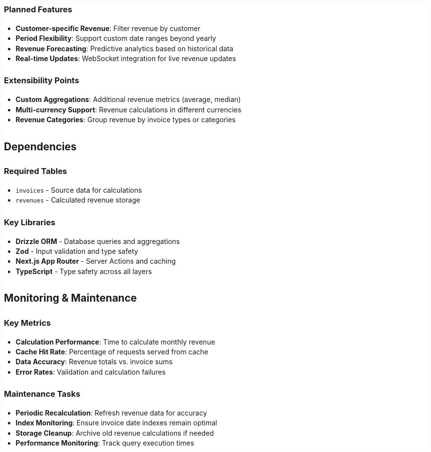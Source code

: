 ### Planned Features
- **Customer-specific Revenue**: Filter revenue by customer
- **Period Flexibility**: Support custom date ranges beyond yearly
- **Revenue Forecasting**: Predictive analytics based on historical data
- **Real-time Updates**: WebSocket integration for live revenue updates

### Extensibility Points
- **Custom Aggregations**: Additional revenue metrics (average, median)
- **Multi-currency Support**: Revenue calculations in different currencies
- **Revenue Categories**: Group revenue by invoice types or categories

## Dependencies

### Required Tables
- `invoices` - Source data for calculations
- `revenues` - Calculated revenue storage

### Key Libraries
- **Drizzle ORM** - Database queries and aggregations
- **Zod** - Input validation and type safety
- **Next.js App Router** - Server Actions and caching
- **TypeScript** - Type safety across all layers

## Monitoring & Maintenance

### Key Metrics
- **Calculation Performance**: Time to calculate monthly revenue
- **Cache Hit Rate**: Percentage of requests served from cache
- **Data Accuracy**: Revenue totals vs. invoice sums
- **Error Rates**: Validation and calculation failures

### Maintenance Tasks
- **Periodic Recalculation**: Refresh revenue data for accuracy
- **Index Monitoring**: Ensure invoice date indexes remain optimal
- **Storage Cleanup**: Archive old revenue calculations if needed
- **Performance Monitoring**: Track query execution times

